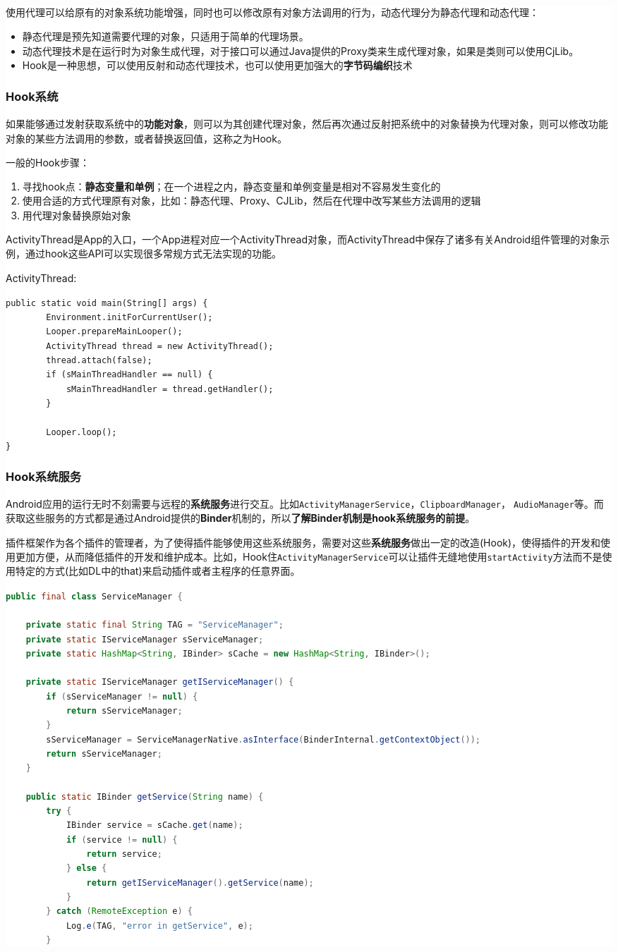 使用代理可以给原有的对象系统功能增强，同时也可以修改原有对象方法调用的行为，动态代理分为静态代理和动态代理：

- 静态代理是预先知道需要代理的对象，只适用于简单的代理场景。
- 动态代理技术是在运行时为对象生成代理，对于接口可以通过Java提供的Proxy类来生成代理对象，如果是类则可以使用CjLib。
- Hook是一种思想，可以使用反射和动态代理技术，也可以使用更加强大的**字节码编织**技术

### Hook系统

如果能够通过发射获取系统中的**功能对象**，则可以为其创建代理对象，然后再次通过反射把系统中的对象替换为代理对象，则可以修改功能对象的某些方法调用的参数，或者替换返回值，这称之为Hook。

一般的Hook步骤：

1. 寻找hook点：**静态变量和单例**；在一个进程之内，静态变量和单例变量是相对不容易发生变化的
2. 使用合适的方式代理原有对象，比如：静态代理、Proxy、CJLib，然后在代理中改写某些方法调用的逻辑
3. 用代理对象替换原始对象

ActivityThread是App的入口，一个App进程对应一个ActivityThread对象，而ActivityThread中保存了诸多有关Android组件管理的对象示例，通过hook这些API可以实现很多常规方式无法实现的功能。

ActivityThread:
```
public static void main(String[] args) {
        Environment.initForCurrentUser();
        Looper.prepareMainLooper();
        ActivityThread thread = new ActivityThread();
        thread.attach(false);
        if (sMainThreadHandler == null) {
            sMainThreadHandler = thread.getHandler();
        }

        Looper.loop();
}
```

### Hook系统服务

Android应用的运行无时不刻需要与远程的**系统服务**进行交互。比如`ActivityManagerService`，`ClipboardManager`， `AudioManager`等。而获取这些服务的方式都是通过Android提供的**Binder**机制的，所以**了解Binder机制是hook系统服务的前提**。

插件框架作为各个插件的管理者，为了使得插件能够使用这些系统服务，需要对这些**系统服务**做出一定的改造(Hook)，使得插件的开发和使用更加方便，从而降低插件的开发和维护成本。比如，Hook住`ActivityManagerService`可以让插件无缝地使用`startActivity`方法而不是使用特定的方式(比如DL中的that)来启动插件或者主程序的任意界面。

```java
public final class ServiceManager {

    private static final String TAG = "ServiceManager";
    private static IServiceManager sServiceManager;
    private static HashMap<String, IBinder> sCache = new HashMap<String, IBinder>();

    private static IServiceManager getIServiceManager() {
        if (sServiceManager != null) {
            return sServiceManager;
        }
        sServiceManager = ServiceManagerNative.asInterface(BinderInternal.getContextObject());
        return sServiceManager;
    }

    public static IBinder getService(String name) {
        try {
            IBinder service = sCache.get(name);
            if (service != null) {
                return service;
            } else {
                return getIServiceManager().getService(name);
            }
        } catch (RemoteException e) {
            Log.e(TAG, "error in getService", e);
        }
```